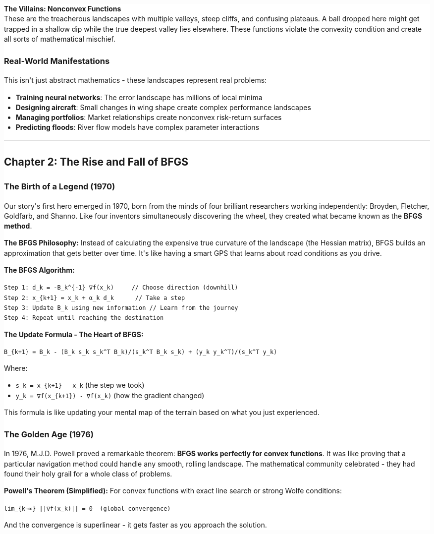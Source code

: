 **The Villains: Nonconvex Functions**  
These are the treacherous landscapes with multiple valleys, steep cliffs, and confusing plateaus. A ball dropped here might get trapped in a shallow dip while the true deepest valley lies elsewhere. These functions violate the convexity condition and create all sorts of mathematical mischief.

### Real-World Manifestations

This isn't just abstract mathematics - these landscapes represent real problems:
- **Training neural networks**: The error landscape has millions of local minima
- **Designing aircraft**: Small changes in wing shape create complex performance landscapes
- **Managing portfolios**: Market relationships create nonconvex risk-return surfaces
- **Predicting floods**: River flow models have complex parameter interactions

---

## Chapter 2: The Rise and Fall of BFGS

### The Birth of a Legend (1970)

Our story's first hero emerged in 1970, born from the minds of four brilliant researchers working independently: Broyden, Fletcher, Goldfarb, and Shanno. Like four inventors simultaneously discovering the wheel, they created what became known as the **BFGS method**.

**The BFGS Philosophy:**
Instead of calculating the expensive true curvature of the landscape (the Hessian matrix), BFGS builds an approximation that gets better over time. It's like having a smart GPS that learns about road conditions as you drive.

**The BFGS Algorithm:**
```
Step 1: d_k = -B_k^{-1} ∇f(x_k)     // Choose direction (downhill)
Step 2: x_{k+1} = x_k + α_k d_k      // Take a step
Step 3: Update B_k using new information // Learn from the journey
Step 4: Repeat until reaching the destination
```

**The Update Formula - The Heart of BFGS:**
```
B_{k+1} = B_k - (B_k s_k s_k^T B_k)/(s_k^T B_k s_k) + (y_k y_k^T)/(s_k^T y_k)
```

Where:
- `s_k = x_{k+1} - x_k` (the step we took)
- `y_k = ∇f(x_{k+1}) - ∇f(x_k)` (how the gradient changed)

This formula is like updating your mental map of the terrain based on what you just experienced.

### The Golden Age (1976)

In 1976, M.J.D. Powell proved a remarkable theorem: **BFGS works perfectly for convex functions**. It was like proving that a particular navigation method could handle any smooth, rolling landscape. The mathematical community celebrated - they had found their holy grail for a whole class of problems.

**Powell's Theorem (Simplified):**
For convex functions with exact line search or strong Wolfe conditions:
```
lim_{k→∞} ||∇f(x_k)|| = 0  (global convergence)
```
And the convergence is superlinear - it gets faster as you approach the solution.
